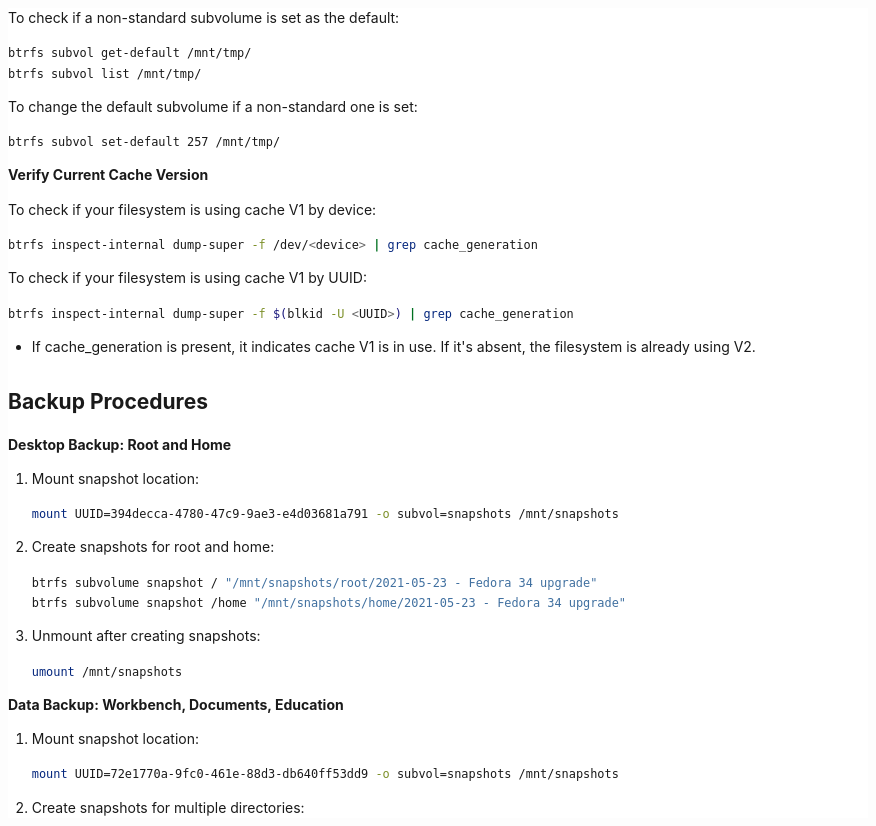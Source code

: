 To check if a non-standard subvolume is set as the default:

```bash
btrfs subvol get-default /mnt/tmp/
btrfs subvol list /mnt/tmp/
```

To change the default subvolume if a non-standard one is set:

```bash
btrfs subvol set-default 257 /mnt/tmp/
```

**Verify Current Cache Version**

To check if your filesystem is using cache V1 by device:

```bash
btrfs inspect-internal dump-super -f /dev/<device> | grep cache_generation
```

To check if your filesystem is using cache V1 by UUID:

```bash
btrfs inspect-internal dump-super -f $(blkid -U <UUID>) | grep cache_generation
```

- If cache_generation is present, it indicates cache V1 is in use. If it's absent, the filesystem is already using V2.

## Backup Procedures

**Desktop Backup: Root and Home**

1. Mount snapshot location:

   ```bash
   mount UUID=394decca-4780-47c9-9ae3-e4d03681a791 -o subvol=snapshots /mnt/snapshots
   ```

2. Create snapshots for root and home:

   ```bash
   btrfs subvolume snapshot / "/mnt/snapshots/root/2021-05-23 - Fedora 34 upgrade"
   btrfs subvolume snapshot /home "/mnt/snapshots/home/2021-05-23 - Fedora 34 upgrade"
   ```

3. Unmount after creating snapshots:

   ```bash
   umount /mnt/snapshots
   ```

**Data Backup: Workbench, Documents, Education**

1. Mount snapshot location:

   ```bash
   mount UUID=72e1770a-9fc0-461e-88d3-db640ff53dd9 -o subvol=snapshots /mnt/snapshots
   ```

2. Create snapshots for multiple directories:
